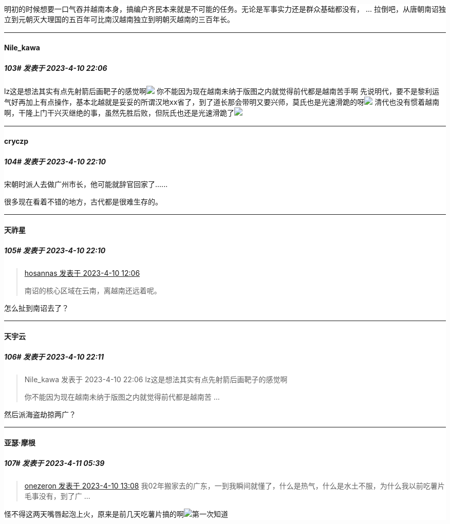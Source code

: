 明初的时候想要一口气吞并越南本身，搞编户齐民本来就是不可能的任务。无论是军事实力还是群众基础都没有， ...</blockquote>
拉倒吧，从唐朝南诏独立到元朝灭大理国的五百年可比南汉越南独立到明朝灭越南的三百年长。

*****

####  Nile_kawa  
##### 103#       发表于 2023-4-10 22:06

lz这是想法其实有点先射箭后画靶子的感觉啊<img src="https://static.saraba1st.com/image/smiley/face2017/026.png" referrerpolicy="no-referrer">
你不能因为现在越南未纳于版图之内就觉得前代都是越南苦手啊
先说明代，要不是黎利运气好再加上有点操作，基本北越就是妥妥的所谓汉地xx省了，到了道长那会带明又要兴师，莫氏也是光速滑跪的呀<img src="https://static.saraba1st.com/image/smiley/face2017/037.png" referrerpolicy="no-referrer">
清代也没有惯着越南啊，干隆上门干兴灭继绝的事，虽然先胜后败，但阮氏也还是光速滑跪了<img src="https://static.saraba1st.com/image/smiley/face2017/028.png" referrerpolicy="no-referrer">

*****

####  cryczp  
##### 104#       发表于 2023-4-10 22:10

宋朝时派人去做广州市长，他可能就辞官回家了......

很多现在看着不错的地方，古代都是很难生存的。

*****

####  天祚星  
##### 105#       发表于 2023-4-10 22:10

<blockquote><a href="httphttps://bbs.saraba1st.com/2b/forum.php?mod=redirect&amp;goto=findpost&amp;pid=60398173&amp;ptid=2128163" target="_blank">hosannas 发表于 2023-4-10 12:06</a>

南诏的核心区域在云南，离越南还远着呢。</blockquote>
怎么扯到南诏去了？

*****

####  天宇云  
##### 106#       发表于 2023-4-10 22:11

<blockquote>Nile_kawa 发表于 2023-4-10 22:06
lz这是想法其实有点先射箭后画靶子的感觉啊

你不能因为现在越南未纳于版图之内就觉得前代都是越南苦 ...</blockquote>
然后派海盗劫掠两广？


*****

####  亚瑟·摩根  
##### 107#       发表于 2023-4-11 05:39

<blockquote><a href="httphttps://bbs.saraba1st.com/2b/forum.php?mod=redirect&amp;goto=findpost&amp;pid=60399158&amp;ptid=2128163" target="_blank">onezeron 发表于 2023-4-10 13:08</a>
我02年搬家去的广东，一到我瞬间就懂了，什么是热气，什么是水土不服，为什么我以前吃薯片毛事没有，到了广 ...</blockquote>
怪不得这两天嘴唇起泡上火，原来是前几天吃薯片搞的啊<img src="https://static.saraba1st.com/image/smiley/face2017/068.png" referrerpolicy="no-referrer">第一次知道

